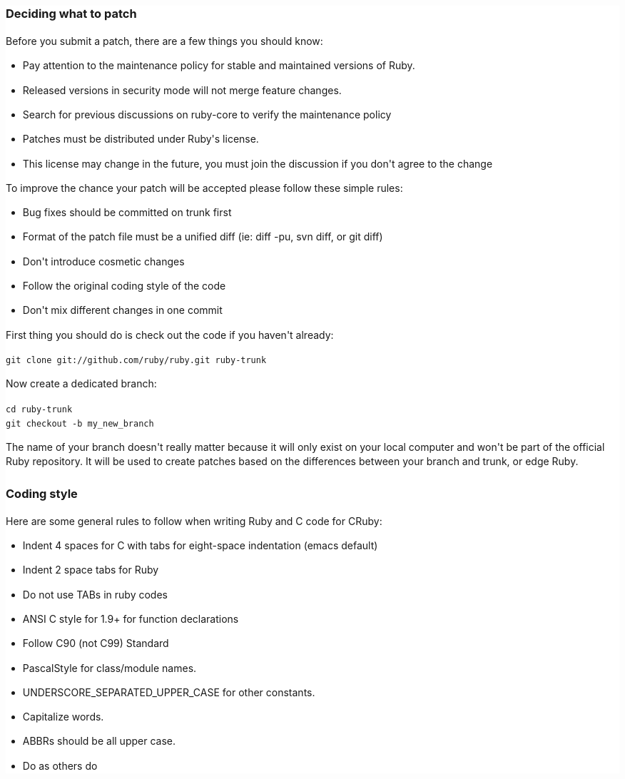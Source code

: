 ### Deciding what to patch

Before you submit a patch, there are a few things you should know:

* Pay attention to the maintenance policy for stable and maintained
  versions of Ruby.

* Released versions in security mode will not merge feature changes.
* Search for previous discussions on ruby-core to verify the maintenance
  policy

* Patches must be distributed under Ruby's license.
* This license may change in the future, you must join the discussion if
  you don't agree to the change

To improve the chance your patch will be accepted please follow these
simple rules:

* Bug fixes should be committed on trunk first
* Format of the patch file must be a unified diff (ie: diff -pu, svn
  diff, or git diff)

* Don't introduce cosmetic changes
* Follow the original coding style of the code
* Don't mix different changes in one commit

First thing you should do is check out the code if you haven't already:


```
git clone git://github.com/ruby/ruby.git ruby-trunk
```

Now create a dedicated branch:


```
cd ruby-trunk
git checkout -b my_new_branch
```

The name of your branch doesn't really matter because it will only exist
on your local computer and won't be part of the official Ruby
repository. It will be used to create patches based on the differences
between your branch and trunk, or edge Ruby.

### Coding style

Here are some general rules to follow when writing Ruby and C code for
CRuby:

* Indent 4 spaces for C with tabs for eight-space indentation (emacs
  default)

* Indent 2 space tabs for Ruby
* Do not use TABs in ruby codes
* ANSI C style for 1.9+ for function declarations
* Follow C90 (not C99) Standard
* PascalStyle for class/module names.
* UNDERSCORE\_SEPARATED\_UPPER\_CASE for other constants.
* Capitalize words.
* ABBRs should be all upper case.
* Do as others do
